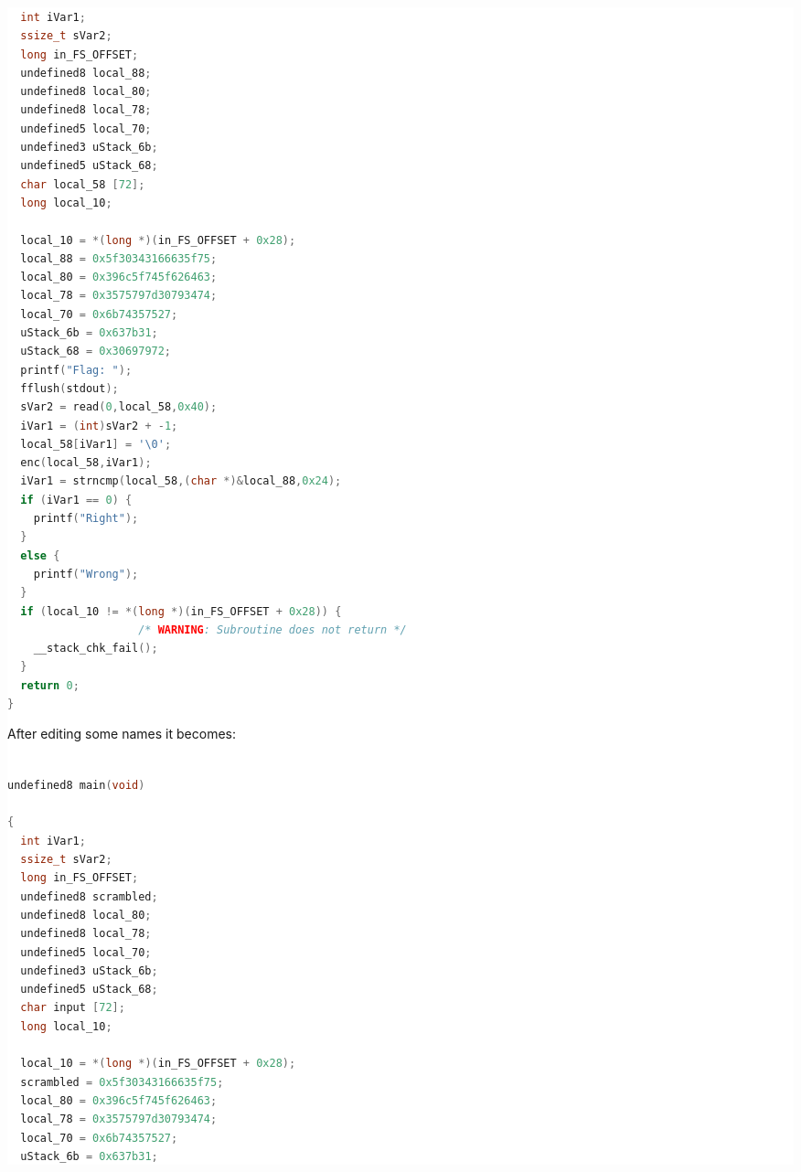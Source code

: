 ```c
  int iVar1;
  ssize_t sVar2;
  long in_FS_OFFSET;
  undefined8 local_88;
  undefined8 local_80;
  undefined8 local_78;
  undefined5 local_70;
  undefined3 uStack_6b;
  undefined5 uStack_68;
  char local_58 [72];
  long local_10;
  
  local_10 = *(long *)(in_FS_OFFSET + 0x28);
  local_88 = 0x5f30343166635f75;
  local_80 = 0x396c5f745f626463;
  local_78 = 0x3575797d30793474;
  local_70 = 0x6b74357527;
  uStack_6b = 0x637b31;
  uStack_68 = 0x30697972;
  printf("Flag: ");
  fflush(stdout);
  sVar2 = read(0,local_58,0x40);
  iVar1 = (int)sVar2 + -1;
  local_58[iVar1] = '\0';
  enc(local_58,iVar1);
  iVar1 = strncmp(local_58,(char *)&local_88,0x24);
  if (iVar1 == 0) {
    printf("Right");
  }
  else {
    printf("Wrong");
  }
  if (local_10 != *(long *)(in_FS_OFFSET + 0x28)) {
                    /* WARNING: Subroutine does not return */
    __stack_chk_fail();
  }
  return 0;
}
```
After editing some names it becomes:
```c

undefined8 main(void)

{
  int iVar1;
  ssize_t sVar2;
  long in_FS_OFFSET;
  undefined8 scrambled;
  undefined8 local_80;
  undefined8 local_78;
  undefined5 local_70;
  undefined3 uStack_6b;
  undefined5 uStack_68;
  char input [72];
  long local_10;
  
  local_10 = *(long *)(in_FS_OFFSET + 0x28);
  scrambled = 0x5f30343166635f75;
  local_80 = 0x396c5f745f626463;
  local_78 = 0x3575797d30793474;
  local_70 = 0x6b74357527;
  uStack_6b = 0x637b31;
```